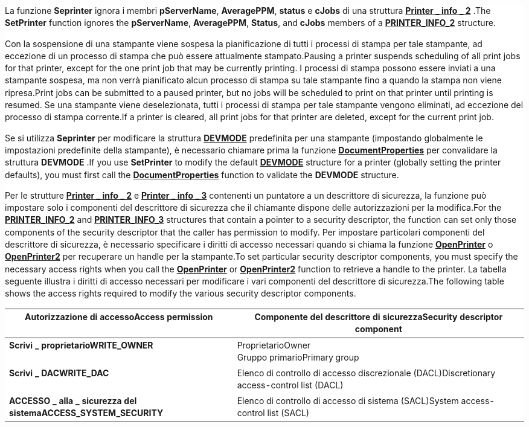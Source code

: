 <span data-ttu-id="3e520-168">La funzione **Seprinter** ignora i membri **pServerName**, **AveragePPM**, **status** e **cJobs** di una struttura [**Printer \_ info \_ 2**](printer-info-2.md) .</span><span class="sxs-lookup"><span data-stu-id="3e520-168">The **SetPrinter** function ignores the **pServerName**, **AveragePPM**, **Status**, and **cJobs** members of a [**PRINTER\_INFO\_2**](printer-info-2.md) structure.</span></span>

<span data-ttu-id="3e520-169">Con la sospensione di una stampante viene sospesa la pianificazione di tutti i processi di stampa per tale stampante, ad eccezione di un processo di stampa che può essere attualmente stampato.</span><span class="sxs-lookup"><span data-stu-id="3e520-169">Pausing a printer suspends scheduling of all print jobs for that printer, except for the one print job that may be currently printing.</span></span> <span data-ttu-id="3e520-170">I processi di stampa possono essere inviati a una stampante sospesa, ma non verrà pianificato alcun processo di stampa su tale stampante fino a quando la stampa non viene ripresa.</span><span class="sxs-lookup"><span data-stu-id="3e520-170">Print jobs can be submitted to a paused printer, but no jobs will be scheduled to print on that printer until printing is resumed.</span></span> <span data-ttu-id="3e520-171">Se una stampante viene deselezionata, tutti i processi di stampa per tale stampante vengono eliminati, ad eccezione del processo di stampa corrente.</span><span class="sxs-lookup"><span data-stu-id="3e520-171">If a printer is cleared, all print jobs for that printer are deleted, except for the current print job.</span></span>

<span data-ttu-id="3e520-172">Se si utilizza **Seprinter** per modificare la struttura [**DEVMODE**](/windows/win32/api/wingdi/ns-wingdi-devmodea) predefinita per una stampante (impostando globalmente le impostazioni predefinite della stampante), è necessario chiamare prima la funzione [**DocumentProperties**](documentproperties.md) per convalidare la struttura **DEVMODE** .</span><span class="sxs-lookup"><span data-stu-id="3e520-172">If you use **SetPrinter** to modify the default [**DEVMODE**](/windows/win32/api/wingdi/ns-wingdi-devmodea) structure for a printer (globally setting the printer defaults), you must first call the [**DocumentProperties**](documentproperties.md) function to validate the **DEVMODE** structure.</span></span>

<span data-ttu-id="3e520-173">Per le strutture [**Printer \_ info \_ 2**](printer-info-2.md) e [**Printer \_ info \_ 3**](printer-info-3.md) contenenti un puntatore a un descrittore di sicurezza, la funzione può impostare solo i componenti del descrittore di sicurezza che il chiamante dispone delle autorizzazioni per la modifica.</span><span class="sxs-lookup"><span data-stu-id="3e520-173">For the [**PRINTER\_INFO\_2**](printer-info-2.md) and [**PRINTER\_INFO\_3**](printer-info-3.md) structures that contain a pointer to a security descriptor, the function can set only those components of the security descriptor that the caller has permission to modify.</span></span> <span data-ttu-id="3e520-174">Per impostare particolari componenti del descrittore di sicurezza, è necessario specificare i diritti di accesso necessari quando si chiama la funzione [**OpenPrinter**](openprinter.md) o [**OpenPrinter2**](openprinter2.md) per recuperare un handle per la stampante.</span><span class="sxs-lookup"><span data-stu-id="3e520-174">To set particular security descriptor components, you must specify the necessary access rights when you call the [**OpenPrinter**](openprinter.md) or [**OpenPrinter2**](openprinter2.md) function to retrieve a handle to the printer.</span></span> <span data-ttu-id="3e520-175">La tabella seguente illustra i diritti di accesso necessari per modificare i vari componenti del descrittore di sicurezza.</span><span class="sxs-lookup"><span data-stu-id="3e520-175">The following table shows the access rights required to modify the various security descriptor components.</span></span>



| <span data-ttu-id="3e520-176">Autorizzazione di accesso</span><span class="sxs-lookup"><span data-stu-id="3e520-176">Access permission</span></span>            | <span data-ttu-id="3e520-177">Componente del descrittore di sicurezza</span><span class="sxs-lookup"><span data-stu-id="3e520-177">Security descriptor component</span></span>             |
|------------------------------|-------------------------------------------|
| <span data-ttu-id="3e520-178">**Scrivi \_ proprietario**</span><span class="sxs-lookup"><span data-stu-id="3e520-178">**WRITE\_OWNER**</span></span>             | <span data-ttu-id="3e520-179">Proprietario</span><span class="sxs-lookup"><span data-stu-id="3e520-179">Owner</span></span><br/> <span data-ttu-id="3e520-180">Gruppo primario</span><span class="sxs-lookup"><span data-stu-id="3e520-180">Primary group</span></span><br/> |
| <span data-ttu-id="3e520-181">**Scrivi \_ DAC**</span><span class="sxs-lookup"><span data-stu-id="3e520-181">**WRITE\_DAC**</span></span>               | <span data-ttu-id="3e520-182">Elenco di controllo di accesso discrezionale (DACL)</span><span class="sxs-lookup"><span data-stu-id="3e520-182">Discretionary access-control list (DACL)</span></span>  |
| <span data-ttu-id="3e520-183">**ACCESSO \_ alla \_ sicurezza del sistema**</span><span class="sxs-lookup"><span data-stu-id="3e520-183">**ACCESS\_SYSTEM\_SECURITY**</span></span> | <span data-ttu-id="3e520-184">Elenco di controllo di accesso di sistema (SACL)</span><span class="sxs-lookup"><span data-stu-id="3e520-184">System access-control list (SACL)</span></span>         |
